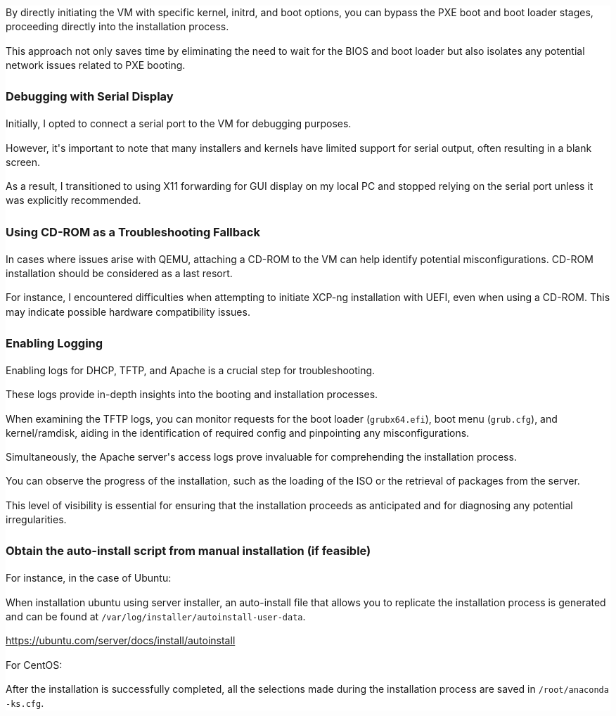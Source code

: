 By directly initiating the VM with specific kernel, initrd, and boot options, you can bypass the PXE boot and boot loader stages, proceeding directly into the installation process.

This approach not only saves time by eliminating the need to wait for the BIOS and boot loader but also isolates any potential network issues related to PXE booting.

### Debugging with Serial Display

Initially, I opted to connect a serial port to the VM for debugging purposes.

However, it's important to note that many installers and kernels have limited support for serial output, often resulting in a blank screen.

As a result, I transitioned to using X11 forwarding for GUI display on my local PC and stopped relying on the serial port unless it was explicitly recommended.

### Using CD-ROM as a Troubleshooting Fallback

In cases where issues arise with QEMU, attaching a CD-ROM to the VM can help identify potential misconfigurations. CD-ROM installation should be considered as a last resort.

For instance, I encountered difficulties when attempting to initiate XCP-ng installation with UEFI, even when using a CD-ROM. This may indicate possible hardware compatibility issues.

### Enabling Logging

Enabling logs for DHCP, TFTP, and Apache is a crucial step for troubleshooting.

These logs provide in-depth insights into the booting and installation processes.

When examining the TFTP logs, you can monitor requests for the boot loader (`grubx64.efi`), boot menu (`grub.cfg`), and kernel/ramdisk, aiding in the identification of required config and pinpointing any misconfigurations.

Simultaneously, the Apache server's access logs prove invaluable for comprehending the installation process. 

You can observe the progress of the installation, such as the loading of the ISO or the retrieval of packages from the server.

This level of visibility is essential for ensuring that the installation proceeds as anticipated and for diagnosing any potential irregularities.

### Obtain the auto-install script from manual installation (if feasible)

For instance, in the case of Ubuntu:

When installation ubuntu using server installer, an auto-install file that allows you to replicate the installation process is generated and can be found at `/var/log/installer/autoinstall-user-data`.

https://ubuntu.com/server/docs/install/autoinstall

For CentOS:

After the installation is successfully completed, all the selections made during the installation process are saved in `/root/anaconda-ks.cfg`.

